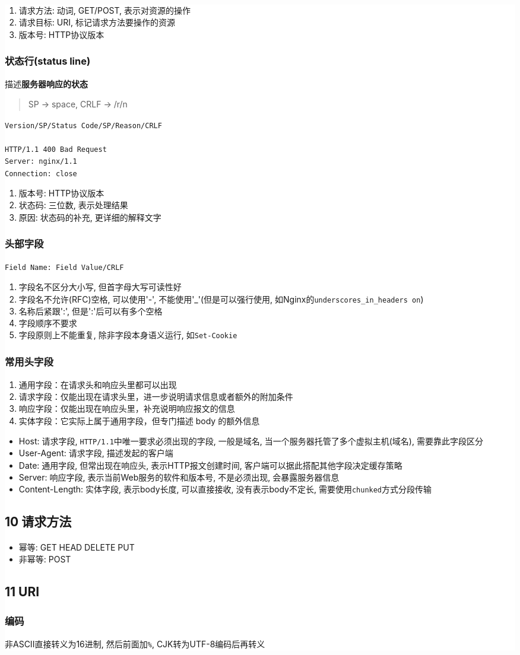 1. 请求方法: 动词, GET/POST, 表示对资源的操作
2. 请求目标: URI, 标记请求方法要操作的资源
3. 版本号: HTTP协议版本

### 状态行(status line)

描述**服务器响应的状态**

> SP -> space, CRLF -> /r/n

    Version/SP/Status Code/SP/Reason/CRLF

    HTTP/1.1 400 Bad Request
    Server: nginx/1.1
    Connection: close

1. 版本号: HTTP协议版本
2. 状态码: 三位数, 表示处理结果
3. 原因: 状态码的补充, 更详细的解释文字

### 头部字段

    Field Name: Field Value/CRLF

1. 字段名不区分大小写, 但首字母大写可读性好
2. 字段名不允许(RFC)空格, 可以使用'-', 不能使用'_'(但是可以强行使用, 如Nginx的`underscores_in_headers on`)
3. 名称后紧跟':', 但是':'后可以有多个空格
4. 字段顺序不要求
5. 字段原则上不能重复, 除非字段本身语义运行, 如`Set-Cookie`

### 常用头字段

1. 通用字段：在请求头和响应头里都可以出现
2. 请求字段：仅能出现在请求头里，进一步说明请求信息或者额外的附加条件
3. 响应字段：仅能出现在响应头里，补充说明响应报文的信息
4. 实体字段：它实际上属于通用字段，但专门描述 body 的额外信息

- Host: 请求字段, `HTTP/1.1`中唯一要求必须出现的字段, 一般是域名, 当一个服务器托管了多个虚拟主机(域名), 需要靠此字段区分
- User-Agent: 请求字段, 描述发起的客户端
- Date: 通用字段, 但常出现在响应头, 表示HTTP报文创建时间, 客户端可以据此搭配其他字段决定缓存策略
- Server: 响应字段, 表示当前Web服务的软件和版本号, 不是必须出现, 会暴露服务器信息
- Content-Length: 实体字段, 表示body长度, 可以直接接收, 没有表示body不定长, 需要使用`chunked`方式分段传输

## 10 请求方法

- 幂等: GET HEAD DELETE PUT
- 非幂等: POST

## 11 URI

### 编码

非ASCII直接转义为16进制, 然后前面加`%`, CJK转为UTF-8编码后再转义
